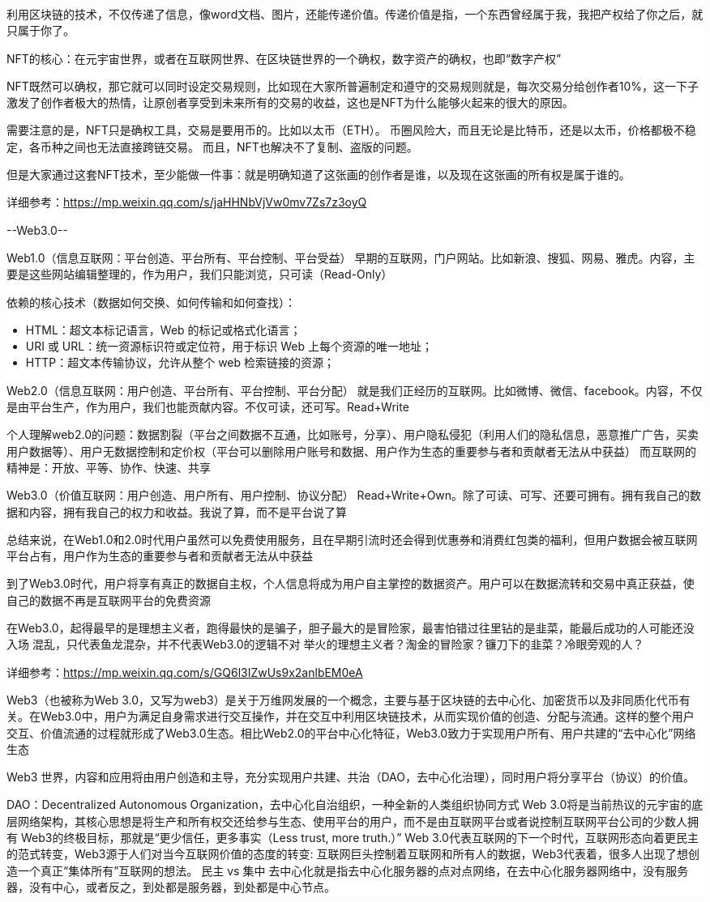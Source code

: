 利用区块链的技术，不仅传递了信息，像word文档、图片，还能传递价值。传递价值是指，一个东西曾经属于我，我把产权给了你之后，就只属于你了。

NFT的核心：在元宇宙世界，或者在互联网世界、在区块链世界的一个确权，数字资产的确权，也即“数字产权”

NFT既然可以确权，那它就可以同时设定交易规则，比如现在大家所普遍制定和遵守的交易规则就是，每次交易分给创作者10%，这一下子激发了创作者极大的热情，让原创者享受到未来所有的交易的收益，这也是NFT为什么能够火起来的很大的原因。

需要注意的是，NFT只是确权工具，交易是要用币的。比如以太币（ETH）。
币圈风险大，而且无论是比特币，还是以太币，价格都极不稳定，各币种之间也无法直接跨链交易。
而且，NFT也解决不了复制、盗版的问题。

但是大家通过这套NFT技术，至少能做一件事：就是明确知道了这张画的创作者是谁，以及现在这张画的所有权是属于谁的。

详细参考：<https://mp.weixin.qq.com/s/jaHHNbVjVw0mv7Zs7z3oyQ>

--Web3.0--

Web1.0（信息互联网：平台创造、平台所有、平台控制、平台受益）
早期的互联网，门户网站。比如新浪、搜狐、网易、雅虎。内容，主要是这些网站编辑整理的，作为用户，我们只能浏览，只可读（Read-Only）

依赖的核心技术（数据如何交换、如何传输和如何查找）：

* HTML：超文本标记语言，Web 的标记或格式化语言；
* URI 或 URL：统一资源标识符或定位符，用于标识 Web 上每个资源的唯一地址；
* HTTP：超文本传输协议，允许从整个 web 检索链接的资源；

Web2.0（信息互联网：用户创造、平台所有、平台控制、平台分配）
就是我们正经历的互联网。比如微博、微信、facebook。内容，不仅是由平台生产，作为用户，我们也能贡献内容。不仅可读，还可写。Read+Write

个人理解web2.0的问题：数据割裂（平台之间数据不互通，比如账号，分享）、用户隐私侵犯（利用人们的隐私信息，恶意推广广告，买卖用户数据等）、用户无数据控制和定价权（平台可以删除用户账号和数据、用户作为生态的重要参与者和贡献者无法从中获益）
而互联网的精神是：开放、平等、协作、快速、共享

Web3.0（价值互联网：用户创造、用户所有、用户控制、协议分配）
Read+Write+Own。除了可读、可写、还要可拥有。拥有我自己的数据和内容，拥有我自己的权力和收益。我说了算，而不是平台说了算

总结来说，在Web1.0和2.0时代用户虽然可以免费使用服务，且在早期引流时还会得到优惠券和消费红包类的福利，但用户数据会被互联网平台占有，用户作为生态的重要参与者和贡献者无法从中获益

到了Web3.0时代，用户将享有真正的数据自主权，个人信息将成为用户自主掌控的数据资产。用户可以在数据流转和交易中真正获益，使自己的数据不再是互联网平台的免费资源

在Web3.0，起得最早的是理想主义者，跑得最快的是骗子，胆子最大的是冒险家，最害怕错过往里钻的是韭菜，能最后成功的人可能还没入场
混乱，只代表鱼龙混杂，并不代表Web3.0的逻辑不对
举火的理想主义者？淘金的冒险家？镰刀下的韭菜？冷眼旁观的人？

详细参考：<https://mp.weixin.qq.com/s/GQ6l3IZwUs9x2anlbEM0eA>

Web3（也被称为Web 3.0，又写为web3）是关于万维网发展的一个概念，主要与基于区块链的去中心化、加密货币以及非同质化代币有关。在Web3.0中，用户为满足自身需求进行交互操作，并在交互中利用区块链技术，从而实现价值的创造、分配与流通。这样的整个用户交互、价值流通的过程就形成了Web3.0生态。相比Web2.0的平台中心化特征，Web3.0致力于实现用户所有、用户共建的“去中心化”网络生态

Web3 世界，内容和应用将由用户创造和主导，充分实现用户共建、共治（DAO，去中心化治理），同时用户将分享平台（协议）的价值。

DAO：Decentralized Autonomous Organization，去中心化自治组织，一种全新的人类组织协同方式
Web 3.0将是当前热议的元宇宙的底层网络架构，其核心思想是将生产和所有权交还给参与生态、使用平台的用户，而不是由互联网平台或者说控制互联网平台公司的少数人拥有
Web3的终极目标，那就是“更少信任，更多事实（Less trust, more truth.）”
Web 3.0代表互联网的下一个时代，互联网形态向着更民主的范式转变，Web3源于人们对当今互联网价值的态度的转变: 互联网巨头控制着互联网和所有人的数据，Web3代表着，很多人出现了想创造一个真正“集体所有”互联网的想法。
民主 vs 集中
去中心化就是指去中心化服务器的点对点网络，在去中心化服务器网络中，没有服务器，没有中心，或者反之，到处都是服务器，到处都是中心节点。
